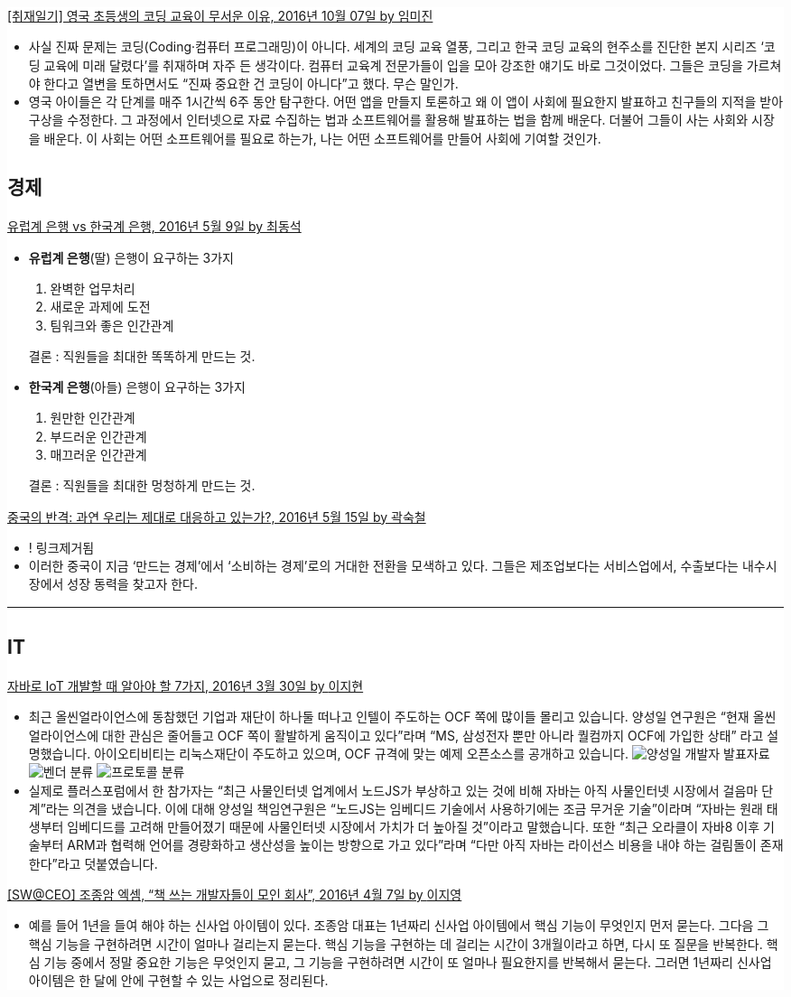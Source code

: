 [[취재일기] 영국 초등생의 코딩 교육이 무서운 이유, 2016년 10월 07일 by 임미진](http://news.joins.com/article/20687755#home)
  - 사실 진짜 문제는 코딩(Coding·컴퓨터 프로그래밍)이 아니다. 세계의 코딩 교육 열풍, 그리고 한국 코딩 교육의 현주소를 진단한 본지 시리즈 ‘코딩 교육에 미래 달렸다’를 취재하며 자주 든 생각이다. 컴퓨터 교육계 전문가들이 입을 모아 강조한 얘기도 바로 그것이었다. 그들은 코딩을 가르쳐야 한다고 열변을 토하면서도 “진짜 중요한 건 코딩이 아니다”고 했다. 무슨 말인가.
  - 영국 아이들은 각 단계를 매주 1시간씩 6주 동안 탐구한다. 어떤 앱을 만들지 토론하고 왜 이 앱이 사회에 필요한지 발표하고 친구들의 지적을 받아 구상을 수정한다. 그 과정에서 인터넷으로 자료 수집하는 법과 소프트웨어를 활용해 발표하는 법을 함께 배운다. 더불어 그들이 사는 사회와 시장을 배운다. 이 사회는 어떤 소프트웨어를 필요로 하는가, 나는 어떤 소프트웨어를 만들어 사회에 기여할 것인가.

## 경제

[유럽계 은행 vs 한국계 은행, 2016년 5월 9일 by 최동석](https://brunch.co.kr/@tschoe56/87)
  - __유럽계 은행__(딸) 은행이 요구하는 3가지
    1. 완벽한 업무처리
    2. 새로운 과제에 도전
    3. 팀워크와 좋은 인간관계

    결론 : 직원들을 최대한 똑똑하게 만드는 것.

  - __한국계 은행__(아들)
  은행이 요구하는 3가지
    1. 원만한 인간관계
    2. 부드러운 인간관계
    3. 매끄러운 인간관계

    결론 : 직원들을 최대한 멍청하게 만드는 것.

[중국의 반격: 과연 우리는 제대로 대응하고 있는가?, 2016년 5월 15일 by ](http://ppss.kr/archives/80532)[곽숙철]()
  - ! 링크제거됨
  - 이러한 중국이 지금 ‘만드는 경제’에서 ‘소비하는 경제’로의 거대한 전환을 모색하고 있다. 그들은 제조업보다는 서비스업에서, 수출보다는 내수시장에서 성장 동력을 찾고자 한다.

---

## IT

[자바로 IoT 개발할 때 알아야 할 7가지, 2016년 3월 30일 by ](http://www.bloter.net/archives/253119)[이지현](http://www.bloter.net/archives/author/jihyun)
  - 최근 올씬얼라이언스에 동참했던 기업과 재단이 하나둘 떠나고 인텔이 주도하는 OCF 쪽에 많이들 몰리고 있습니다. 양성일 연구원은 “현재 올씬얼라이언스에 대한 관심은 줄어들고 OCF 쪽이 활발하게 움직이고 있다”라며 “MS, 삼성전자 뿐만 아니라 퀄컴까지 OCF에 가입한 상태” 라고 설명했습니다. 아이오티비티는 리눅스재단이 주도하고 있으며, OCF 규격에 맞는 예제 오픈소스를 공개하고 있습니다.
  ![양성일 개발자 발표자료](http://www.bloter.net/wp-content/uploads/2016/03/java_iot_plus_02-re-800x450.png)
  ![벤더 분류](http://www.bloter.net/wp-content/uploads/2016/03/java_iot_plus_03-re-800x450.png)
  ![프로토콜 분류](http://www.bloter.net/wp-content/uploads/2016/03/java_iot_plus_04-re-800x450.png)
  -  실제로 플러스포럼에서 한 참가자는 “최근 사물인터넷 업계에서 노드JS가 부상하고 있는 것에 비해 자바는 아직 사물인터넷 시장에서 걸음마 단계”라는 의견을 냈습니다. 이에 대해 양성일 책임연구원은 “노드JS는 임베디드 기술에서 사용하기에는 조금 무거운 기술”이라며 “자바는 원래 태생부터 임베디드를 고려해 만들어졌기 때문에 사물인터넷 시장에서 가치가 더 높아질 것”이라고 말했습니다. 또한 “최근 오라클이 자바8 이후 기술부터 ARM과 협력해 언어를 경량화하고 생산성을 높이는 방향으로 가고 있다”라며 “다만 아직 자바는 라이선스 비용을 내야 하는 걸림돌이 존재한다”라고 덧붙였습니다.

[[SW@CEO] 조종암 엑셈, “책 쓰는 개발자들이 모인 회사”, 2016년 4월 7일 by ](http://www.bloter.net/archives/253898)[이지영](https://www.bloter.net/archives/author/izziene)
  - 예를 들어 1년을 들여 해야 하는 신사업 아이템이 있다. 조종암 대표는 1년짜리 신사업 아이템에서 핵심 기능이 무엇인지 먼저 묻는다. 그다음 그 핵심 기능을 구현하려면 시간이 얼마나 걸리는지 묻는다. 핵심 기능을 구현하는 데 걸리는 시간이 3개월이라고 하면, 다시 또 질문을 반복한다. 핵심 기능 중에서 정말 중요한 기능은 무엇인지 묻고, 그 기능을 구현하려면 시간이 또 얼마나 필요한지를 반복해서 묻는다. 그러면 1년짜리 신사업 아이템은 한 달에 안에 구현할 수 있는 사업으로 정리된다.
